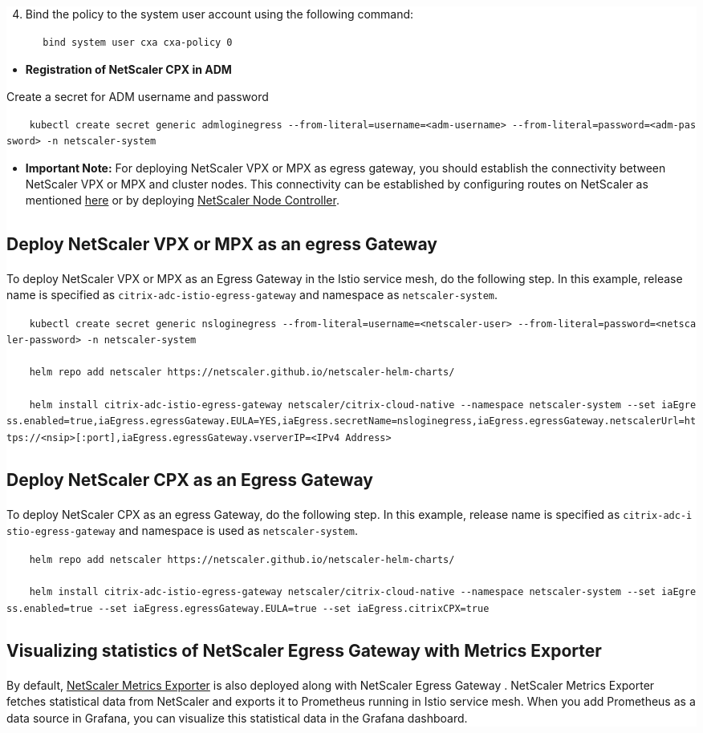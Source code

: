  4.  Bind the policy to the system user account using the following command:

     ```
        bind system user cxa cxa-policy 0
     ```

- **Registration of NetScaler CPX in ADM**

Create a secret for ADM username and password

        kubectl create secret generic admloginegress --from-literal=username=<adm-username> --from-literal=password=<adm-password> -n netscaler-system
        
- **Important Note:** For deploying NetScaler VPX or MPX as egress gateway, you should establish the connectivity between NetScaler VPX or MPX and cluster nodes. This connectivity can be established by configuring routes on NetScaler as mentioned [here](https://github.com/netscaler/netscaler-k8s-ingress-controller/blob/master/docs/network/staticrouting.md) or by deploying [NetScaler Node Controller](https://github.com/netscaler/netscaler-k8s-node-controller).

## <a name="deploy-citrix-adc-vpx-or-mpx-as-an-egress-gateway">Deploy NetScaler VPX or MPX as an egress Gateway</a>

 To deploy NetScaler VPX or MPX as an Egress Gateway in the Istio service mesh, do the following step. In this example, release name is specified as `citrix-adc-istio-egress-gateway` and namespace as `netscaler-system`.

        kubectl create secret generic nsloginegress --from-literal=username=<netscaler-user> --from-literal=password=<netscaler-password> -n netscaler-system
        
        helm repo add netscaler https://netscaler.github.io/netscaler-helm-charts/

        helm install citrix-adc-istio-egress-gateway netscaler/citrix-cloud-native --namespace netscaler-system --set iaEgress.enabled=true,iaEgress.egressGateway.EULA=YES,iaEgress.secretName=nsloginegress,iaEgress.egressGateway.netscalerUrl=https://<nsip>[:port],iaEgress.egressGateway.vserverIP=<IPv4 Address> 

## <a name="deploy-citrix-adc-cpx-as-an-egress-gateway">Deploy NetScaler CPX as an Egress Gateway</a>

 To deploy NetScaler CPX as an egress Gateway, do the following step. In this example, release name is specified as `citrix-adc-istio-egress-gateway` and namespace is used as `netscaler-system`.

        helm repo add netscaler https://netscaler.github.io/netscaler-helm-charts/

        helm install citrix-adc-istio-egress-gateway netscaler/citrix-cloud-native --namespace netscaler-system --set iaEgress.enabled=true --set iaEgress.egressGateway.EULA=true --set iaEgress.citrixCPX=true

## <a name="visualizing-statistics-of-citrix-adc-Egress-gateway-with-metrics-exporter">Visualizing statistics of NetScaler Egress Gateway with Metrics Exporter</a>

 By default, [NetScaler Metrics Exporter](https://github.com/netscaler/netscaler-adc-metrics-exporterporter) is also deployed along with NetScaler Egress Gateway    . NetScaler Metrics Exporter fetches statistical data from NetScaler and exports it to Prometheus running in Istio service mesh. When you add Prometheus as a data source in Grafana, you can visualize this statistical data in the Grafana dashboard.
 
